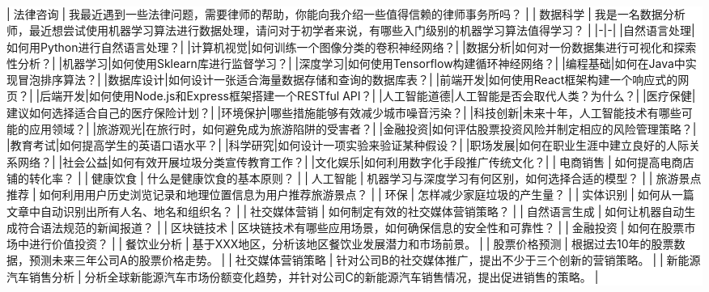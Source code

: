 | 法律咨询           | 我最近遇到一些法律问题，需要律师的帮助，你能向我介绍一些值得信赖的律师事务所吗？                                                                                                                                                                                                                                                                                                                                                                                                                                                                                                                                                                                                                                                                                                                                                                                                                                                                                                                                                                                                                                                                                                                                                                                                                                                                                                                                                                                                                                                                                                                                                                                                                                                                                                                                                                                                                                                                                                                                                                                                                                                                                                                      |
| 数据科学           | 我是一名数据分析师，最近想尝试使用机器学习算法进行数据处理，请问对于初学者来说，有哪些入门级别的机器学习算法值得学习？                                                                                                                                                                                                                                                                                                                                                                                                                                                                                                                                                                                                                                                                                                                                                                                                                                                                                                                                                                                                                                                                                                                                                                                                                                                                                                                                                                                                                                                                                                                                                                                                                                                                                                                                                                                                                                                                                                                                                                            |
|-|-|
|自然语言处理|如何用Python进行自然语言处理？|
|计算机视觉|如何训练一个图像分类的卷积神经网络？|
|数据分析|如何对一份数据集进行可视化和探索性分析？|
|机器学习|如何使用Sklearn库进行监督学习？|
|深度学习|如何使用Tensorflow构建循环神经网络？|
|编程基础|如何在Java中实现冒泡排序算法？|
|数据库设计|如何设计一张适合海量数据存储和查询的数据库表？|
|前端开发|如何使用React框架构建一个响应式的网页？|
|后端开发|如何使用Node.js和Express框架搭建一个RESTful API？|
|人工智能道德|人工智能是否会取代人类？为什么？|
|医疗保健|建议如何选择适合自己的医疗保险计划？|
|环境保护|哪些措施能够有效减少城市噪音污染？|
|科技创新|未来十年，人工智能技术有哪些可能的应用领域？|
|旅游观光|在旅行时，如何避免成为旅游陷阱的受害者？|
|金融投资|如何评估股票投资风险并制定相应的风险管理策略？|
|教育考试|如何提高学生的英语口语水平？|
|科学研究|如何设计一项实验来验证某种假设？|
|职场发展|如何在职业生涯中建立良好的人际关系网络？|
|社会公益|如何有效开展垃圾分类宣传教育工作？|
|文化娱乐|如何利用数字化手段推广传统文化？|
| 电商销售             | 如何提高电商店铺的转化率？                                   |
| 健康饮食             | 什么是健康饮食的基本原则？                                     |
| 人工智能             | 机器学习与深度学习有何区别，如何选择合适的模型？               |
| 旅游景点推荐         | 如何利用用户历史浏览记录和地理位置信息为用户推荐旅游景点？     |
| 环保                  | 怎样减少家庭垃圾的产生量？                                     |
| 实体识别             | 如何从一篇文章中自动识别出所有人名、地名和组织名？           |
| 社交媒体营销         | 如何制定有效的社交媒体营销策略？                             |
| 自然语言生成         | 如何让机器自动生成符合语法规范的新闻报道？                     |
| 区块链技术           | 区块链技术有哪些应用场景，如何确保信息的安全性和可靠性？     |
| 金融投资             | 如何在股票市场中进行价值投资？                                 |
| 餐饮业分析                        | 基于XXX地区，分析该地区餐饮业发展潜力和市场前景。                                                       |
| 股票价格预测                  | 根据过去10年的股票数据，预测未来三年公司A的股票价格走势。                                                   |
| 社交媒体营销策略          | 针对公司B的社交媒体推广，提出不少于三个创新的营销策略。                                                     |
| 新能源汽车销售分析      | 分析全球新能源汽车市场份额变化趋势，并针对公司C的新能源汽车销售情况，提出促进销售的策略。                               |